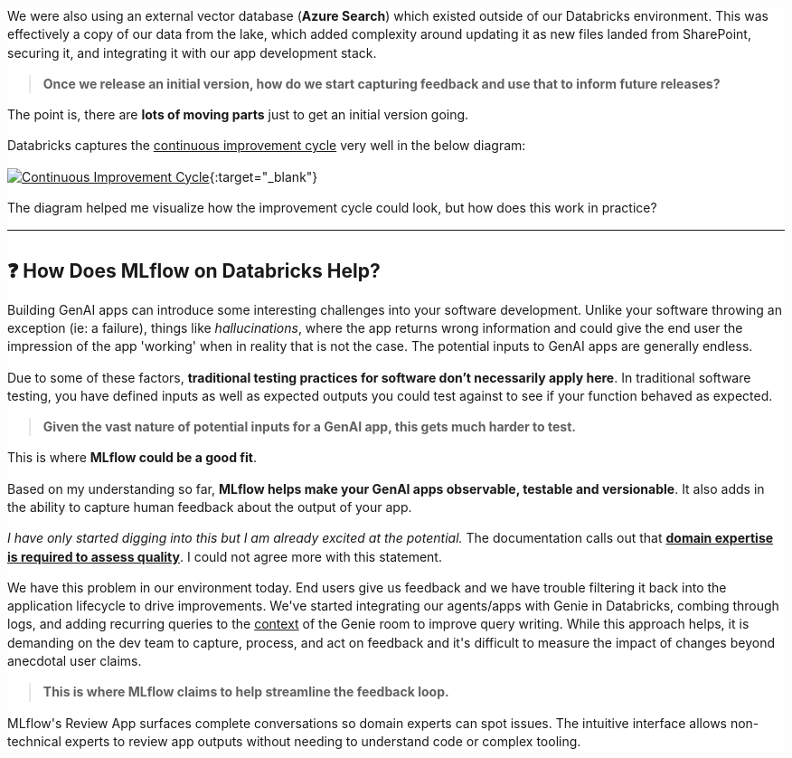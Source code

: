 We were also using an external vector database (**Azure Search**) which existed outside of our Databricks environment. This was effectively a copy of our data from the lake, which added complexity around updating it as new files landed from SharePoint, securing it, and integrating it with our app development stack.

> **Once we release an initial version, how do we start capturing feedback and use that to inform future releases?**

The point is, there are **lots of moving parts** just to get an initial version going.

Databricks captures the [continuous improvement cycle](https://learn.microsoft.com/en-us/azure/databricks/mlflow3/genai/overview/#the-continuous-improvement-cycle) very well in the below diagram:

[![Continuous Improvement Cycle](/blog/assets/images/blog_images/genai-app-development-with-mlflow-and-databricks/genai_continuous_improvement_cycle.png)](/blog/assets/images/blog_images/genai-app-development-with-mlflow-and-databricks/genai_continuous_improvement_cycle.png){:target="_blank"}

The diagram helped me visualize how the improvement cycle could look, but how does this work in practice?

---

## ❓ How Does MLflow on Databricks Help?

Building GenAI apps can introduce some interesting challenges into your software development. Unlike your software throwing an exception (ie: a failure), things like *hallucinations*, where the app returns wrong information and could give the end user the impression of the app 'working' when in reality that is not the case. The potential inputs to GenAI apps are generally endless.

Due to some of these factors, **traditional testing practices for software don’t necessarily apply here**. In traditional software testing, you have defined inputs as well as expected outputs you could test against to see if your function behaved as expected.

> **Given the vast nature of potential inputs for a GenAI app, this gets much harder to test.**

This is where **MLflow could be a good fit**.

Based on my understanding so far, **MLflow helps make your GenAI apps observable, testable and versionable**. It also adds in the ability to capture human feedback about the output of your app.

*I have only started digging into this but I am already excited at the potential.* The documentation calls out that [**domain expertise is required to assess quality**](https://learn.microsoft.com/en-us/azure/databricks/mlflow3/genai/overview/how-mlflow-helps#domain-expertise-is-required-to-assess-quality). I could not agree more with this statement.

We have this problem in our environment today. End users give us feedback and we have trouble filtering it back into the application lifecycle to drive improvements. We've started integrating our agents/apps with Genie in Databricks, combing through logs, and adding recurring queries to the [context](https://learn.microsoft.com/en-us/azure/databricks/genie/sample-values#-manage-value-dictionaries) of the Genie room to improve query writing. While this approach helps, it is demanding on the dev team to capture, process, and act on feedback and it's difficult to measure the impact of changes beyond anecdotal user claims.

> **This is where MLflow claims to help streamline the feedback loop.**

MLflow's Review App surfaces complete conversations so domain experts can spot issues. The intuitive interface allows non-technical experts to review app outputs without needing to understand code or complex tooling.

